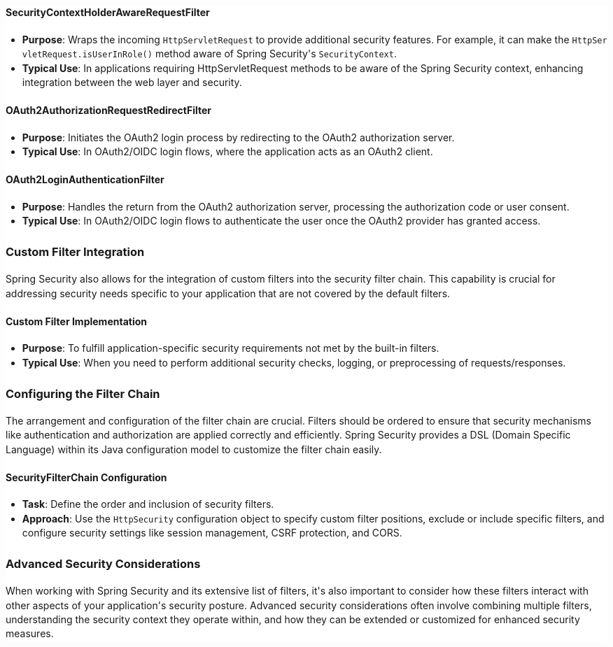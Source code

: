 #### SecurityContextHolderAwareRequestFilter

- **Purpose**: Wraps the incoming `HttpServletRequest` to provide additional security features. For example, it can make the `HttpServletRequest.isUserInRole()` method aware of Spring Security's `SecurityContext`.
- **Typical Use**: In applications requiring HttpServletRequest methods to be aware of the Spring Security context, enhancing integration between the web layer and security.

#### OAuth2AuthorizationRequestRedirectFilter

- **Purpose**: Initiates the OAuth2 login process by redirecting to the OAuth2 authorization server.
- **Typical Use**: In OAuth2/OIDC login flows, where the application acts as an OAuth2 client.

#### OAuth2LoginAuthenticationFilter

- **Purpose**: Handles the return from the OAuth2 authorization server, processing the authorization code or user consent.
- **Typical Use**: In OAuth2/OIDC login flows to authenticate the user once the OAuth2 provider has granted access.

### Custom Filter Integration

Spring Security also allows for the integration of custom filters into the security filter chain. This capability is crucial for addressing security needs specific to your application that are not covered by the default filters.

#### Custom Filter Implementation

- **Purpose**: To fulfill application-specific security requirements not met by the built-in filters.
- **Typical Use**: When you need to perform additional security checks, logging, or preprocessing of requests/responses.

### Configuring the Filter Chain

The arrangement and configuration of the filter chain are crucial. Filters should be ordered to ensure that security mechanisms like authentication and authorization are applied correctly and efficiently. Spring Security provides a DSL (Domain Specific Language) within its Java configuration model to customize the filter chain easily.

#### SecurityFilterChain Configuration

- **Task**: Define the order and inclusion of security filters.
- **Approach**: Use the `HttpSecurity` configuration object to specify custom filter positions, exclude or include specific filters, and configure security settings like session management, CSRF protection, and CORS.

### Advanced Security Considerations

When working with Spring Security and its extensive list of filters, it's also important to consider how these filters interact with other aspects of your application's security posture. Advanced security considerations often involve combining multiple filters, understanding the security context they operate within, and how they can be extended or customized for enhanced security measures.
